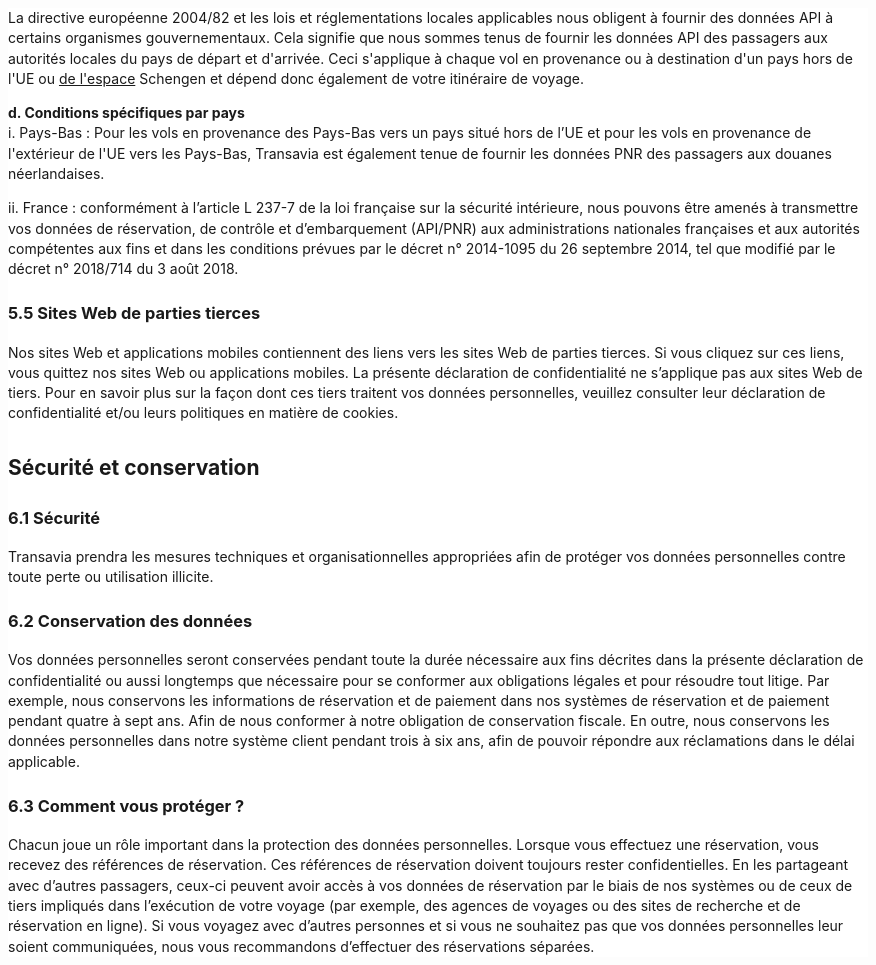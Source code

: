 La directive européenne 2004/82 et les lois et réglementations locales applicables nous obligent à fournir des données API à certains organismes gouvernementaux. Cela signifie que nous sommes tenus de fournir les données API des passagers aux autorités locales du pays de départ et d'arrivée. Ceci s'applique à chaque vol en provenance ou à destination d'un pays hors de l'UE ou [de l'espace](http://www.rijksoverheid.nl/onderwerpen/europese-unie/vraag-en-antwoord/welke-landen-zijn-schengenlanden) Schengen et dépend donc également de votre itinéraire de voyage.  
  
**d. Conditions spécifiques par pays**  
i. Pays-Bas : Pour les vols en provenance des Pays-Bas vers un pays situé hors de l’UE et pour les vols en provenance de l'extérieur de l'UE vers les Pays-Bas, Transavia est également tenue de fournir les données PNR des passagers aux douanes néerlandaises.

ii. France : conformément à l’article L 237-7 de la loi française sur la sécurité intérieure, nous pouvons être amenés à transmettre vos données de réservation, de contrôle et d’embarquement (API/PNR) aux administrations nationales françaises et aux autorités compétentes aux fins et dans les conditions prévues par le décret n° 2014-1095 du 26 septembre 2014, tel que modifié par le décret n° 2018/714 du 3 août 2018.

### 5.5 Sites Web de parties tierces

Nos sites Web et applications mobiles contiennent des liens vers les sites Web de parties tierces. Si vous cliquez sur ces liens, vous quittez nos sites Web ou applications mobiles. La présente déclaration de confidentialité ne s’applique pas aux sites Web de tiers. Pour en savoir plus sur la façon dont ces tiers traitent vos données personnelles, veuillez consulter leur déclaration de confidentialité et/ou leurs politiques en matière de cookies.

Sécurité et conservation
------------------------

### 6.1 Sécurité

Transavia prendra les mesures techniques et organisationnelles appropriées afin de protéger vos données personnelles contre toute perte ou utilisation illicite.

### 6.2 Conservation des données

Vos données personnelles seront conservées pendant toute la durée nécessaire aux fins décrites dans la présente déclaration de confidentialité ou aussi longtemps que nécessaire pour se conformer aux obligations légales et pour résoudre tout litige. Par exemple, nous conservons les informations de réservation et de paiement dans nos systèmes de réservation et de paiement pendant quatre à sept ans. Afin de nous conformer à notre obligation de conservation fiscale. En outre, nous conservons les données personnelles dans notre système client pendant trois à six ans, afin de pouvoir répondre aux réclamations dans le délai applicable.

### 6.3 Comment vous protéger ?

Chacun joue un rôle important dans la protection des données personnelles. Lorsque vous effectuez une réservation, vous recevez des références de réservation. Ces références de réservation doivent toujours rester confidentielles. En les partageant avec d’autres passagers, ceux-ci peuvent avoir accès à vos données de réservation par le biais de nos systèmes ou de ceux de tiers impliqués dans l’exécution de votre voyage (par exemple, des agences de voyages ou des sites de recherche et de réservation en ligne). Si vous voyagez avec d’autres personnes et si vous ne souhaitez pas que vos données personnelles leur soient communiquées, nous vous recommandons d’effectuer des réservations séparées.
